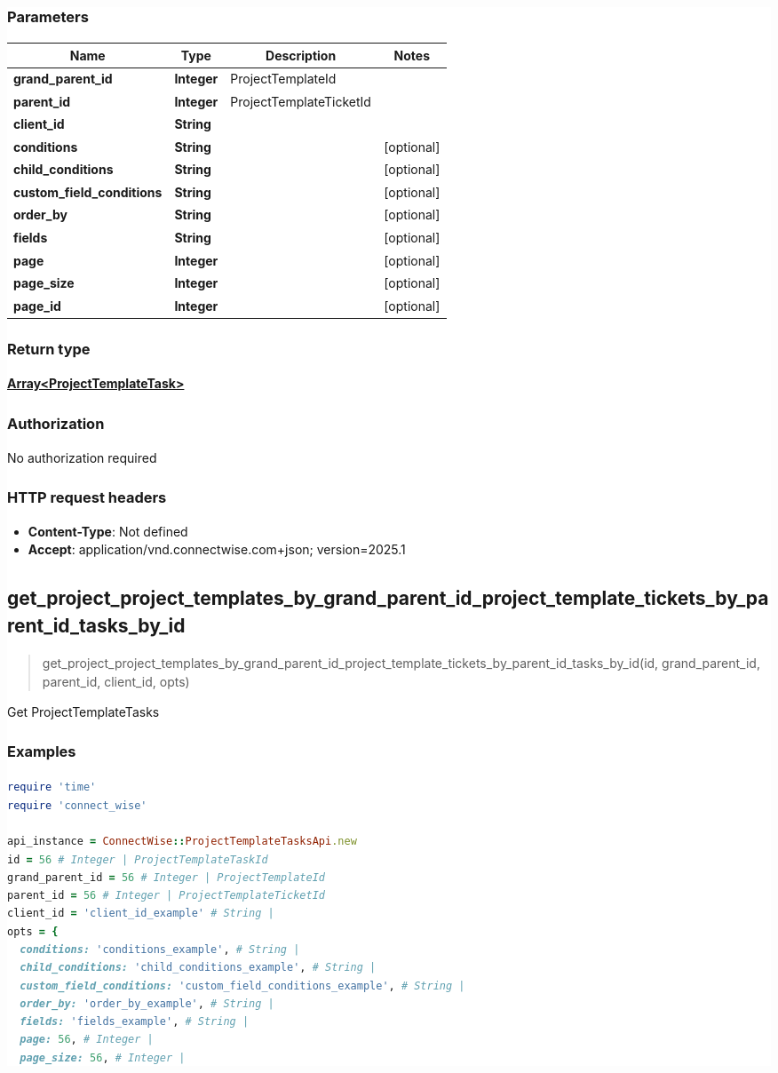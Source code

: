 ### Parameters

| Name | Type | Description | Notes |
| ---- | ---- | ----------- | ----- |
| **grand_parent_id** | **Integer** | ProjectTemplateId |  |
| **parent_id** | **Integer** | ProjectTemplateTicketId |  |
| **client_id** | **String** |  |  |
| **conditions** | **String** |  | [optional] |
| **child_conditions** | **String** |  | [optional] |
| **custom_field_conditions** | **String** |  | [optional] |
| **order_by** | **String** |  | [optional] |
| **fields** | **String** |  | [optional] |
| **page** | **Integer** |  | [optional] |
| **page_size** | **Integer** |  | [optional] |
| **page_id** | **Integer** |  | [optional] |

### Return type

[**Array&lt;ProjectTemplateTask&gt;**](ProjectTemplateTask.md)

### Authorization

No authorization required

### HTTP request headers

- **Content-Type**: Not defined
- **Accept**: application/vnd.connectwise.com+json; version=2025.1


## get_project_project_templates_by_grand_parent_id_project_template_tickets_by_parent_id_tasks_by_id

> <ProjectTemplateTask> get_project_project_templates_by_grand_parent_id_project_template_tickets_by_parent_id_tasks_by_id(id, grand_parent_id, parent_id, client_id, opts)

Get ProjectTemplateTasks

### Examples

```ruby
require 'time'
require 'connect_wise'

api_instance = ConnectWise::ProjectTemplateTasksApi.new
id = 56 # Integer | ProjectTemplateTaskId
grand_parent_id = 56 # Integer | ProjectTemplateId
parent_id = 56 # Integer | ProjectTemplateTicketId
client_id = 'client_id_example' # String | 
opts = {
  conditions: 'conditions_example', # String | 
  child_conditions: 'child_conditions_example', # String | 
  custom_field_conditions: 'custom_field_conditions_example', # String | 
  order_by: 'order_by_example', # String | 
  fields: 'fields_example', # String | 
  page: 56, # Integer | 
  page_size: 56, # Integer | 
```